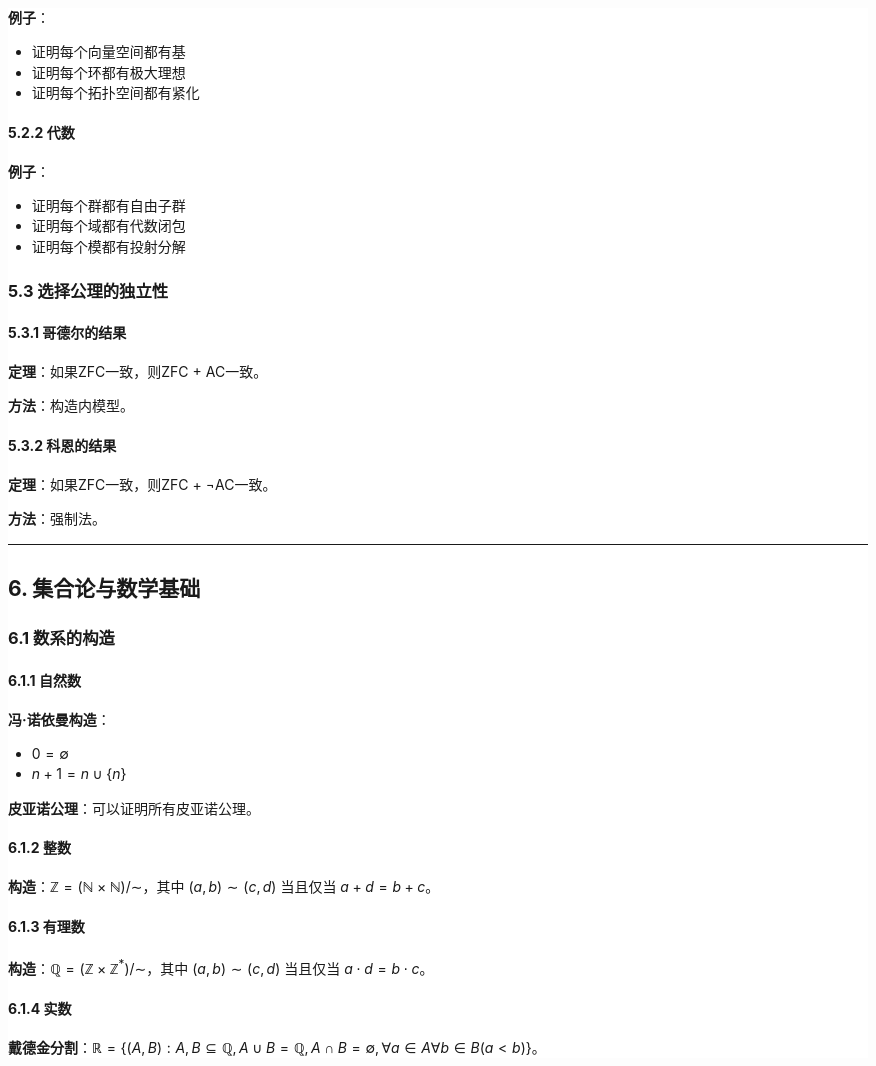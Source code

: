 **例子**：

- 证明每个向量空间都有基
- 证明每个环都有极大理想
- 证明每个拓扑空间都有紧化

#### 5.2.2 代数

**例子**：

- 证明每个群都有自由子群
- 证明每个域都有代数闭包
- 证明每个模都有投射分解

### 5.3 选择公理的独立性

#### 5.3.1 哥德尔的结果

**定理**：如果ZFC一致，则ZFC + AC一致。

**方法**：构造内模型。

#### 5.3.2 科恩的结果

**定理**：如果ZFC一致，则ZFC + ¬AC一致。

**方法**：强制法。

---

## 6. 集合论与数学基础

### 6.1 数系的构造

#### 6.1.1 自然数

**冯·诺依曼构造**：

- $0 = \emptyset$
- $n + 1 = n \cup \{n\}$

**皮亚诺公理**：可以证明所有皮亚诺公理。

#### 6.1.2 整数

**构造**：$\mathbb{Z} = (\mathbb{N} \times \mathbb{N}) / \sim$，其中 $(a, b) \sim (c, d)$ 当且仅当 $a + d = b + c$。

#### 6.1.3 有理数

**构造**：$\mathbb{Q} = (\mathbb{Z} \times \mathbb{Z}^*) / \sim$，其中 $(a, b) \sim (c, d)$ 当且仅当 $a \cdot d = b \cdot c$。

#### 6.1.4 实数

**戴德金分割**：$\mathbb{R} = \{(A, B) : A, B \subseteq \mathbb{Q}, A \cup B = \mathbb{Q}, A \cap B = \emptyset, \forall a \in A \forall b \in B(a < b)\}$。
